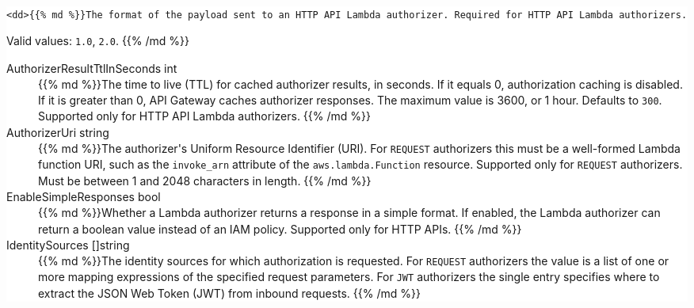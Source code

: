     <dd>{{% md %}}The format of the payload sent to an HTTP API Lambda authorizer. Required for HTTP API Lambda authorizers.
Valid values: `1.0`, `2.0`.
{{% /md %}}</dd>
    <dt class="property-optional"
            title="Optional">
        <span id="authorizerresultttlinseconds_go">
<a href="#authorizerresultttlinseconds_go" style="color: inherit; text-decoration: inherit;">Authorizer<wbr>Result<wbr>Ttl<wbr>In<wbr>Seconds</a>
</span>
        <span class="property-indicator"></span>
        <span class="property-type">int</span>
    </dt>
    <dd>{{% md %}}The time to live (TTL) for cached authorizer results, in seconds. If it equals 0, authorization caching is disabled.
If it is greater than 0, API Gateway caches authorizer responses. The maximum value is 3600, or 1 hour. Defaults to `300`.
Supported only for HTTP API Lambda authorizers.
{{% /md %}}</dd>
    <dt class="property-optional"
            title="Optional">
        <span id="authorizeruri_go">
<a href="#authorizeruri_go" style="color: inherit; text-decoration: inherit;">Authorizer<wbr>Uri</a>
</span>
        <span class="property-indicator"></span>
        <span class="property-type">string</span>
    </dt>
    <dd>{{% md %}}The authorizer's Uniform Resource Identifier (URI).
For `REQUEST` authorizers this must be a well-formed Lambda function URI, such as the `invoke_arn` attribute of the `aws.lambda.Function` resource.
Supported only for `REQUEST` authorizers. Must be between 1 and 2048 characters in length.
{{% /md %}}</dd>
    <dt class="property-optional"
            title="Optional">
        <span id="enablesimpleresponses_go">
<a href="#enablesimpleresponses_go" style="color: inherit; text-decoration: inherit;">Enable<wbr>Simple<wbr>Responses</a>
</span>
        <span class="property-indicator"></span>
        <span class="property-type">bool</span>
    </dt>
    <dd>{{% md %}}Whether a Lambda authorizer returns a response in a simple format. If enabled, the Lambda authorizer can return a boolean value instead of an IAM policy.
Supported only for HTTP APIs.
{{% /md %}}</dd>
    <dt class="property-optional"
            title="Optional">
        <span id="identitysources_go">
<a href="#identitysources_go" style="color: inherit; text-decoration: inherit;">Identity<wbr>Sources</a>
</span>
        <span class="property-indicator"></span>
        <span class="property-type">[]string</span>
    </dt>
    <dd>{{% md %}}The identity sources for which authorization is requested.
For `REQUEST` authorizers the value is a list of one or more mapping expressions of the specified request parameters.
For `JWT` authorizers the single entry specifies where to extract the JSON Web Token (JWT) from inbound requests.
{{% /md %}}</dd>
    <dt class="property-optional"
            title="Optional">
        <span id="jwtconfiguration_go">